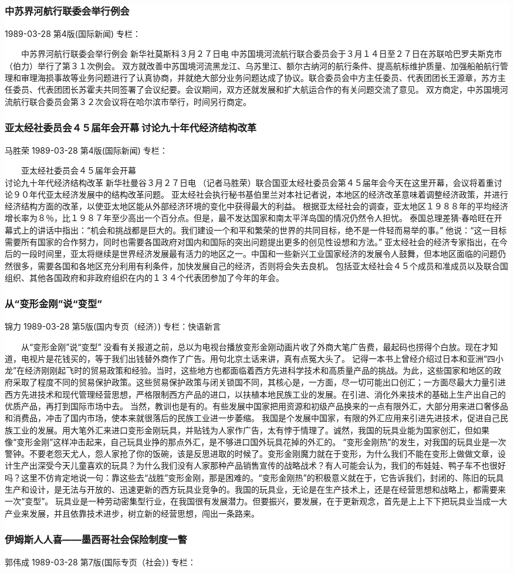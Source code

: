 
### 中苏界河航行联委会举行例会

1989-03-28
第4版(国际新闻)
专栏：

　　中苏界河航行联委会举行例会
    新华社莫斯科３月２７日电  中苏国境河流航行联合委员会于３月１４日至２７日在苏联哈巴罗夫斯克市（伯力）举行了第３１次例会。
    双方就改善中苏国境河流黑龙江、乌苏里江、额尔古纳河的航行条件、提高航标维护质量、加强船舶航行管理和审理海损事故等业务问题进行了认真协商，并就绝大部分业务问题达成了协议。联合委员会中方主任委员、代表团团长王源章，苏方主任委员、代表团团长苏霍夫共同签署了会议纪要。会议期间，双方还就发展和扩大航运合作的有关问题交流了意见。
    双方商定，中苏国境河流航行联合委员会第３２次会议将在哈尔滨市举行，时间另行商定。


### 亚太经社委员会４５届年会开幕  讨论九十年代经济结构改革
马胜荣
1989-03-28
第4版(国际新闻)
专栏：

　　亚太经社委员会４５届年会开幕        
    讨论九十年代经济结构改革
    新华社曼谷３月２７日电  （记者马胜荣）联合国亚太经社委员会第４５届年会今天在这里开幕，会议将着重讨论９０年代亚太经济发展中的结构改革问题。
    亚太经社会执行秘书基伯里兰对本社记者说，本地区的经济改革意味着调整经济政策，并进行经济结构方面的改革，以使亚太地区能从外部经济环境的变化中获得最大的利益。
    根据亚太经社会的调查，亚太地区１９８８年的平均经济增长率为８％，比１９８７年至少高出一个百分点。但是，最不发达国家和南太平洋岛国的情况仍然令人担忧。
    泰国总理差猜·春哈旺在开幕式上的讲话中指出：“机会和挑战都是巨大的。我们建设一个和平和繁荣的世界的共同目标，绝不是一件轻而易举的事。”
    他说：“这一目标需要所有国家的合作努力，同时也需要各国政府对国内和国际的突出问题提出更多的创见性设想和方法。”
    亚太经社会的经济专家指出，在今后的一段时间里，亚太将继续是世界经济发展最有活力的地区之一。中国和一些新兴工业国家经济的发展令人鼓舞，但本地区面临的问题仍然很多，需要各国和各地区充分利用有利条件，加快发展自己的经济，否则将会失去良机。
    包括亚太经社会４５个成员和准成员以及联合国组织、其他各国政府和非政府组织在内的１３４个代表团参加了今年的年会。


### 从“变形金刚”说“变型”
锦力
1989-03-28
第5版(国内专页（经济）)
专栏：快语新言

　　从“变形金刚”说“变型”
    没看有关报道之前，总以为电视台播放变形金刚动画片收了外商大笔广告费，最起码也捞得个白放。现在才知道，电视片是花钱买的，等于我们出钱替外商作了广告。用句北京土话来讲，真有点冤大头了。
    记得一本书上曾经介绍过日本和亚洲“四小龙”在经济刚刚起飞时的贸易政策和经验。当时，这些地方也都面临着西方先进科学技术和高质量产品的挑战。为此，这些国家和地区的政府采取了程度不同的贸易保护政策。这些贸易保护政策与闭关锁国不同，其核心是，一方面，尽一切可能出口创汇；一方面尽最大力量引进西方先进技术和现代管理经营思想，严格限制西方产品的进口，以扶植本地民族工业的发展。在引进、消化外来技术的基础上生产出自己的优质产品，再打到国际市场中去。
    当然，教训也是有的。有些发展中国家把用资源和初级产品换来的一点有限外汇，大部分用来进口奢侈品和消费品，冲击了国内市场，使本来就很落后的民族工业进一步萎缩。
    我国是个发展中国家，有限的外汇应用来引进先进技术，促进自己民族工业的发展。用大笔外汇来进口变形金刚玩具，并贴钱为人家作广告，太有悖于情理了。诚然，我国的玩具业能为国家创汇，但如果像“变形金刚”这样冲击起来，自己玩具业挣的那点外汇，是不够进口国外玩具花掉的外汇的。
    “变形金刚热”的发生，对我国的玩具业是一次警钟。不要老怨天尤人，怨人家抢了你的饭碗，该是反思进取的时候了。变形金刚魔力就在于变形，为什么我们不能在变形上做做文章，设计生产出深受今天儿童喜欢的玩具？为什么我们没有人家那种产品销售宣传的战略战术？有人可能会认为，我们的布娃娃、鸭子车不也很好吗？这里不仿肯定地说一句：靠这些去“战胜”变形金刚，那是困难的。“变形金刚热”的积极意义就在于，它告诉我们，封闭的、陈旧的玩具生产和设计，是无法与开放的、迅速更新的西方玩具业竞争的。我国的玩具业，无论是在生产技术上，还是在经营思想和战略上，都需要来一次“变型”。
    玩具业是一种劳动密集型行业，在我国很有发展潜力。但要振兴，要发展，在于更新观念，首先是上上下下把玩具业当成一大产业来发展，并且依靠技术进步，树立新的经营思想，闯出一条路来。


### 伊姆斯人人喜——墨西哥社会保险制度一瞥
郭伟成
1989-03-28
第7版(国际专页（社会）)
专栏：
